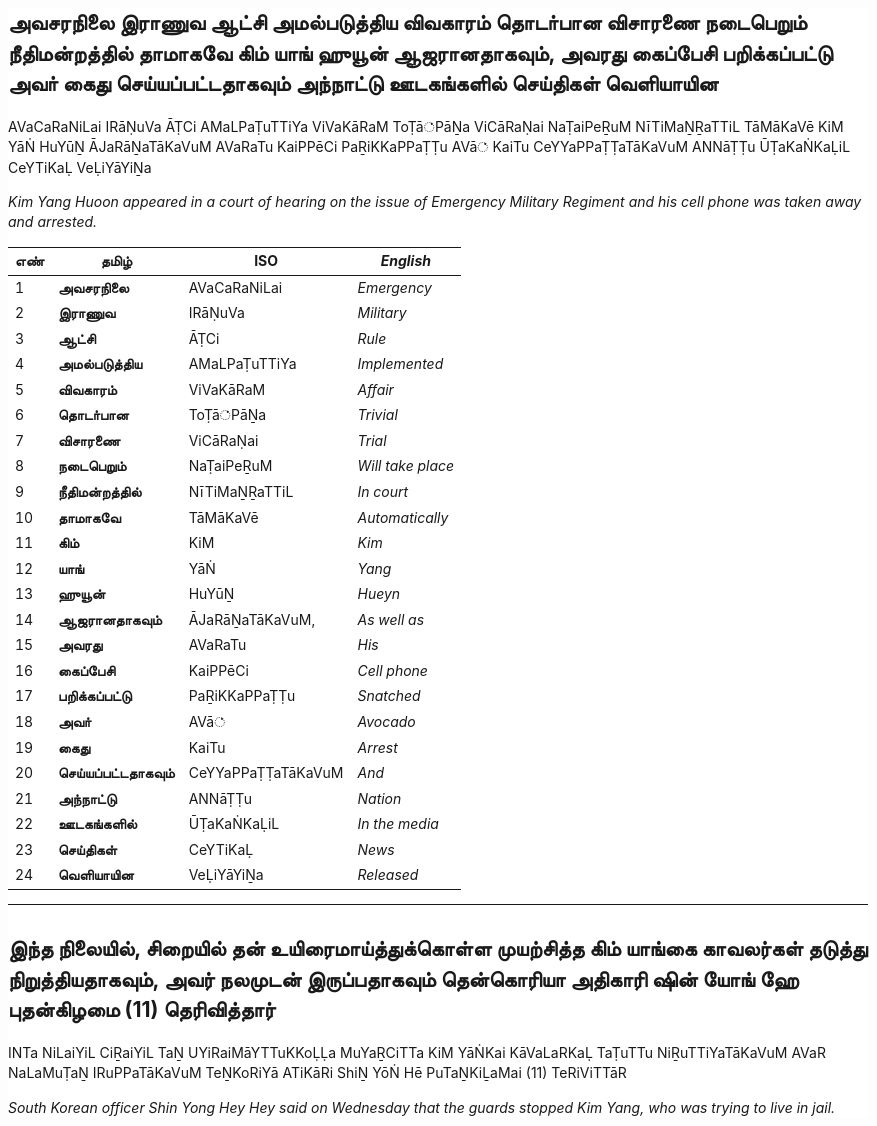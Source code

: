 
## அவசரநிலை இராணுவ ஆட்சி அமல்படுத்திய விவகாரம் தொடா்பான விசாரணை நடைபெறும் நீதிமன்றத்தில் தாமாகவே கிம் யாங் ஹுயூன் ஆஜரானதாகவும், அவரது கைப்பேசி பறிக்கப்பட்டு அவா் கைது செய்யப்பட்டதாகவும் அந்நாட்டு ஊடகங்களில் செய்திகள் வெளியாயின

AVaCaRaNiLai IRāṆuVa ĀṬCi AMaLPaṬuTTiYa ViVaKāRaM ToṬā்PāṈa ViCāRaṆai NaṬaiPeṞuM NīTiMaṈṞaTTiL TāMāKaVē KiM YāṄ HuYūṈ ĀJaRāṈaTāKaVuM AVaRaTu KaiPPēCi PaṞiKKaPPaṬṬu AVā் KaiTu CeYYaPPaṬṬaTāKaVuM ANNāṬṬu ŪṬaKaṄKaḶiL CeYTiKaḶ VeḶiYāYiṈa

*Kim Yang Huoon appeared in a court of hearing on the issue of Emergency Military Regiment and his cell phone was taken away and arrested.*

எண்|**தமிழ்**|ISO|*English*
---|---|---|---
1|**அவசரநிலை**|AVaCaRaNiLai|*Emergency*
2|**இராணுவ**|IRāṆuVa|*Military*
3|**ஆட்சி**|ĀṬCi|*Rule*
4|**அமல்படுத்திய**|AMaLPaṬuTTiYa|*Implemented*
5|**விவகாரம்**|ViVaKāRaM|*Affair*
6|**தொடா்பான**|ToṬā்PāṈa|*Trivial*
7|**விசாரணை**|ViCāRaṆai|*Trial*
8|**நடைபெறும்**|NaṬaiPeṞuM|*Will take place*
9|**நீதிமன்றத்தில்**|NīTiMaṈṞaTTiL|*In court*
10|**தாமாகவே**|TāMāKaVē|*Automatically*
11|**கிம்**|KiM|*Kim*
12|**யாங்**|YāṄ|*Yang*
13|**ஹுயூன்**|HuYūṈ|*Hueyn*
14|**ஆஜரானதாகவும்**|ĀJaRāṈaTāKaVuM,|*As well as*
15|**அவரது**|AVaRaTu|*His*
16|**கைப்பேசி**|KaiPPēCi|*Cell phone*
17|**பறிக்கப்பட்டு**|PaṞiKKaPPaṬṬu|*Snatched*
18|**அவா்**|AVā்|*Avocado*
19|**கைது**|KaiTu|*Arrest*
20|**செய்யப்பட்டதாகவும்**|CeYYaPPaṬṬaTāKaVuM|*And*
21|**அந்நாட்டு**|ANNāṬṬu|*Nation*
22|**ஊடகங்களில்**|ŪṬaKaṄKaḶiL|*In the media*
23|**செய்திகள்**|CeYTiKaḶ|*News*
24|**வெளியாயின**|VeḶiYāYiṈa|*Released*

---

## இந்த நிலையில், சிறையில் தன் உயிரைமாய்த்துக்கொள்ள முயற்சித்த கிம் யாங்கை காவலர்கள் தடுத்து நிறுத்தியதாகவும், அவர் நலமுடன் இருப்பதாகவும் தென்கொரியா அதிகாரி ஷின் யோங் ஹே புதன்கிழமை (11) தெரிவித்தார்

INTa NiLaiYiL CiṞaiYiL TaṈ UYiRaiMāYTTuKKoḶḶa MuYaṞCiTTa KiM YāṄKai KāVaLaRKaḶ TaṬuTTu NiṞuTTiYaTāKaVuM AVaR NaLaMuṬaṈ IRuPPaTāKaVuM TeṈKoRiYā ATiKāRi ShiṈ YōṄ Hē PuTaṈKiḺaMai (11) TeRiViTTāR

*South Korean officer Shin Yong Hey Hey said on Wednesday that the guards stopped Kim Yang, who was trying to live in jail.*
